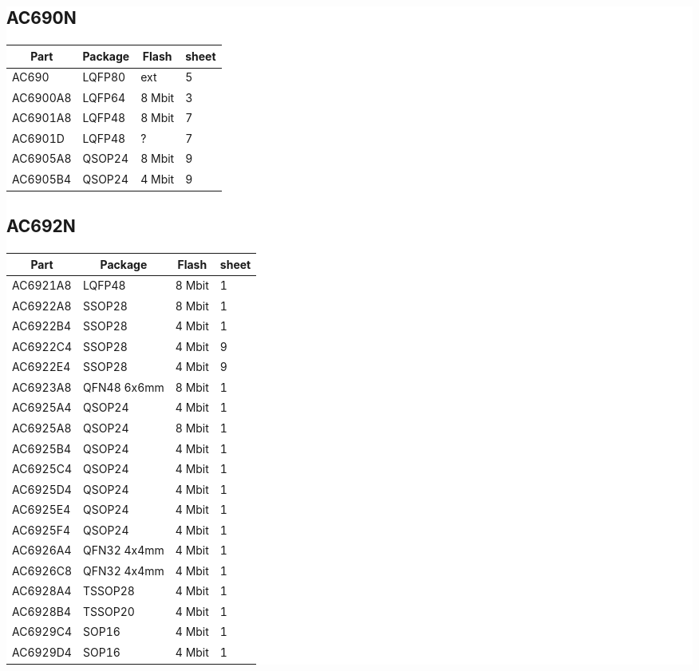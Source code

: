 ## AC690N

| Part     | Package     | Flash  | sheet |
|----------|-------------|--------|-------|
| AC690    | LQFP80      | ext    | 5     |
| AC6900A8 | LQFP64      | 8 Mbit | 3     |
| AC6901A8 | LQFP48      | 8 Mbit | 7     |
| AC6901D  | LQFP48      | ?      | 7     |
| AC6905A8 | QSOP24      | 8 Mbit | 9     |
| AC6905B4 | QSOP24      | 4 Mbit | 9     |

## AC692N

| Part     | Package     | Flash  | sheet |
|----------|-------------|--------|-------|
| AC6921A8 | LQFP48      | 8 Mbit | 1     |
| AC6922A8 | SSOP28      | 8 Mbit | 1     |
| AC6922B4 | SSOP28      | 4 Mbit | 1     |
| AC6922C4 | SSOP28      | 4 Mbit | 9     |
| AC6922E4 | SSOP28      | 4 Mbit | 9     |
| AC6923A8 | QFN48 6x6mm | 8 Mbit | 1     |
| AC6925A4 | QSOP24      | 4 Mbit | 1     |
| AC6925A8 | QSOP24      | 8 Mbit | 1     |
| AC6925B4 | QSOP24      | 4 Mbit | 1     |
| AC6925C4 | QSOP24      | 4 Mbit | 1     |
| AC6925D4 | QSOP24      | 4 Mbit | 1     |
| AC6925E4 | QSOP24      | 4 Mbit | 1     |
| AC6925F4 | QSOP24      | 4 Mbit | 1     |
| AC6926A4 | QFN32 4x4mm | 4 Mbit | 1     |
| AC6926C8 | QFN32 4x4mm | 4 Mbit | 1     |
| AC6928A4 | TSSOP28     | 4 Mbit | 1     |
| AC6928B4 | TSSOP20     | 4 Mbit | 1     |
| AC6929C4 | SOP16       | 4 Mbit | 1     |
| AC6929D4 | SOP16       | 4 Mbit | 1     |
